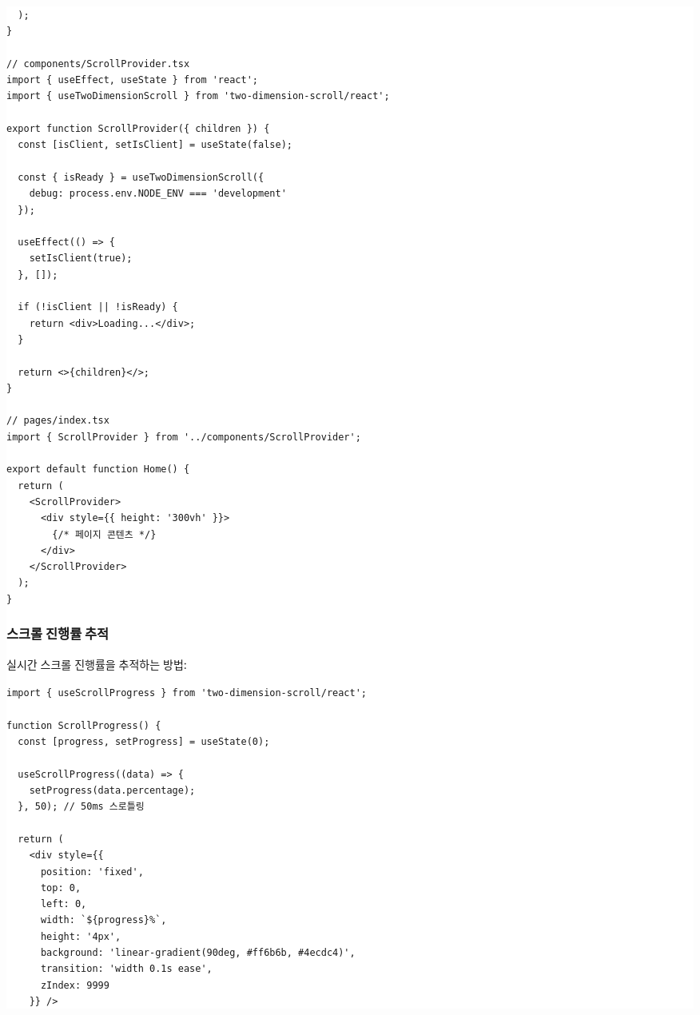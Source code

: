 ```tsx
  );
}

// components/ScrollProvider.tsx
import { useEffect, useState } from 'react';
import { useTwoDimensionScroll } from 'two-dimension-scroll/react';

export function ScrollProvider({ children }) {
  const [isClient, setIsClient] = useState(false);
  
  const { isReady } = useTwoDimensionScroll({
    debug: process.env.NODE_ENV === 'development'
  });

  useEffect(() => {
    setIsClient(true);
  }, []);

  if (!isClient || !isReady) {
    return <div>Loading...</div>;
  }

  return <>{children}</>;
}

// pages/index.tsx
import { ScrollProvider } from '../components/ScrollProvider';

export default function Home() {
  return (
    <ScrollProvider>
      <div style={{ height: '300vh' }}>
        {/* 페이지 콘텐츠 */}
      </div>
    </ScrollProvider>
  );
}
```

### 스크롤 진행률 추적

실시간 스크롤 진행률을 추적하는 방법:

```tsx
import { useScrollProgress } from 'two-dimension-scroll/react';

function ScrollProgress() {
  const [progress, setProgress] = useState(0);

  useScrollProgress((data) => {
    setProgress(data.percentage);
  }, 50); // 50ms 스로틀링

  return (
    <div style={{
      position: 'fixed',
      top: 0,
      left: 0,
      width: `${progress}%`,
      height: '4px',
      background: 'linear-gradient(90deg, #ff6b6b, #4ecdc4)',
      transition: 'width 0.1s ease',
      zIndex: 9999
    }} />
```
